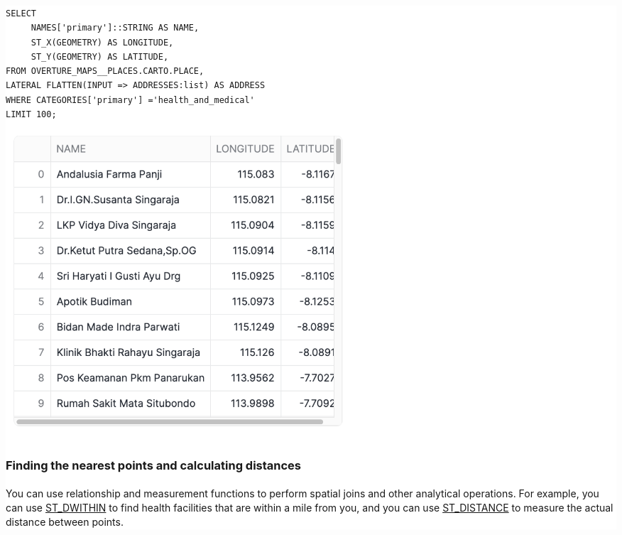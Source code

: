 ```
SELECT 
     NAMES['primary']::STRING AS NAME,
     ST_X(GEOMETRY) AS LONGITUDE,
     ST_Y(GEOMETRY) AS LATITUDE,
FROM OVERTURE_MAPS__PLACES.CARTO.PLACE,
LATERAL FLATTEN(INPUT => ADDRESSES:list) AS ADDRESS
WHERE CATEGORIES['primary'] ='health_and_medical'
LIMIT 100;
```

<img src ='assets/geo_ml_44.png' width=500>

### Finding the nearest points and calculating distances
You can use relationship and measurement functions to perform spatial joins and other analytical operations. For example, you can use [ST_DWITHIN](https://docs.snowflake.com/en/sql-reference/functions/st_dwithin) to find health facilities that are within a mile from you, and you can use [ST_DISTANCE](https://docs.snowflake.com/en/sql-reference/functions/st_distance) to measure the actual distance between points.
